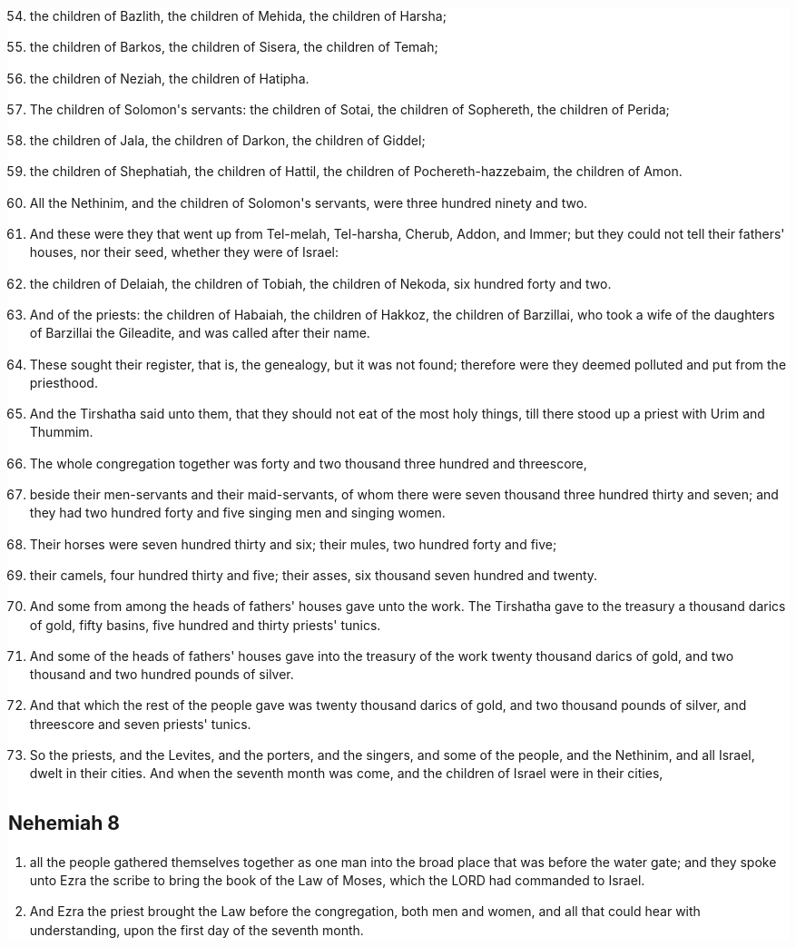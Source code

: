 54. the children of Bazlith, the children of Mehida, the children of Harsha;

55. the children of Barkos, the children of Sisera, the children of Temah;

56. the children of Neziah, the children of Hatipha.

57. The children of Solomon's servants: the children of Sotai, the children of Sophereth, the children of Perida;

58. the children of Jala, the children of Darkon, the children of Giddel;

59. the children of Shephatiah, the children of Hattil, the children of Pochereth-hazzebaim, the children of Amon.

60. All the Nethinim, and the children of Solomon's servants, were three hundred ninety and two.

61. And these were they that went up from Tel-melah, Tel-harsha, Cherub, Addon, and Immer; but they could not tell their fathers' houses, nor their seed, whether they were of Israel:

62. the children of Delaiah, the children of Tobiah, the children of Nekoda, six hundred forty and two.

63. And of the priests: the children of Habaiah, the children of Hakkoz, the children of Barzillai, who took a wife of the daughters of Barzillai the Gileadite, and was called after their name.

64. These sought their register, that is, the genealogy, but it was not found; therefore were they deemed polluted and put from the priesthood.

65. And the Tirshatha said unto them, that they should not eat of the most holy things, till there stood up a priest with Urim and Thummim.

66. The whole congregation together was forty and two thousand three hundred and threescore,

67. beside their men-servants and their maid-servants, of whom there were seven thousand three hundred thirty and seven; and they had two hundred forty and five singing men and singing women.

68. Their horses were seven hundred thirty and six; their mules, two hundred forty and five;

69. their camels, four hundred thirty and five; their asses, six thousand seven hundred and twenty.

70. And some from among the heads of fathers' houses gave unto the work. The Tirshatha gave to the treasury a thousand darics of gold, fifty basins, five hundred and thirty priests' tunics.

71. And some of the heads of fathers' houses gave into the treasury of the work twenty thousand darics of gold, and two thousand and two hundred pounds of silver.

72. And that which the rest of the people gave was twenty thousand darics of gold, and two thousand pounds of silver, and threescore and seven priests' tunics.

73. So the priests, and the Levites, and the porters, and the singers, and some of the people, and the Nethinim, and all Israel, dwelt in their cities. And when the seventh month was come, and the children of Israel were in their cities,

## Nehemiah 8

1. all the people gathered themselves together as one man into the broad place that was before the water gate; and they spoke unto Ezra the scribe to bring the book of the Law of Moses, which the LORD had commanded to Israel.

2. And Ezra the priest brought the Law before the congregation, both men and women, and all that could hear with understanding, upon the first day of the seventh month.
